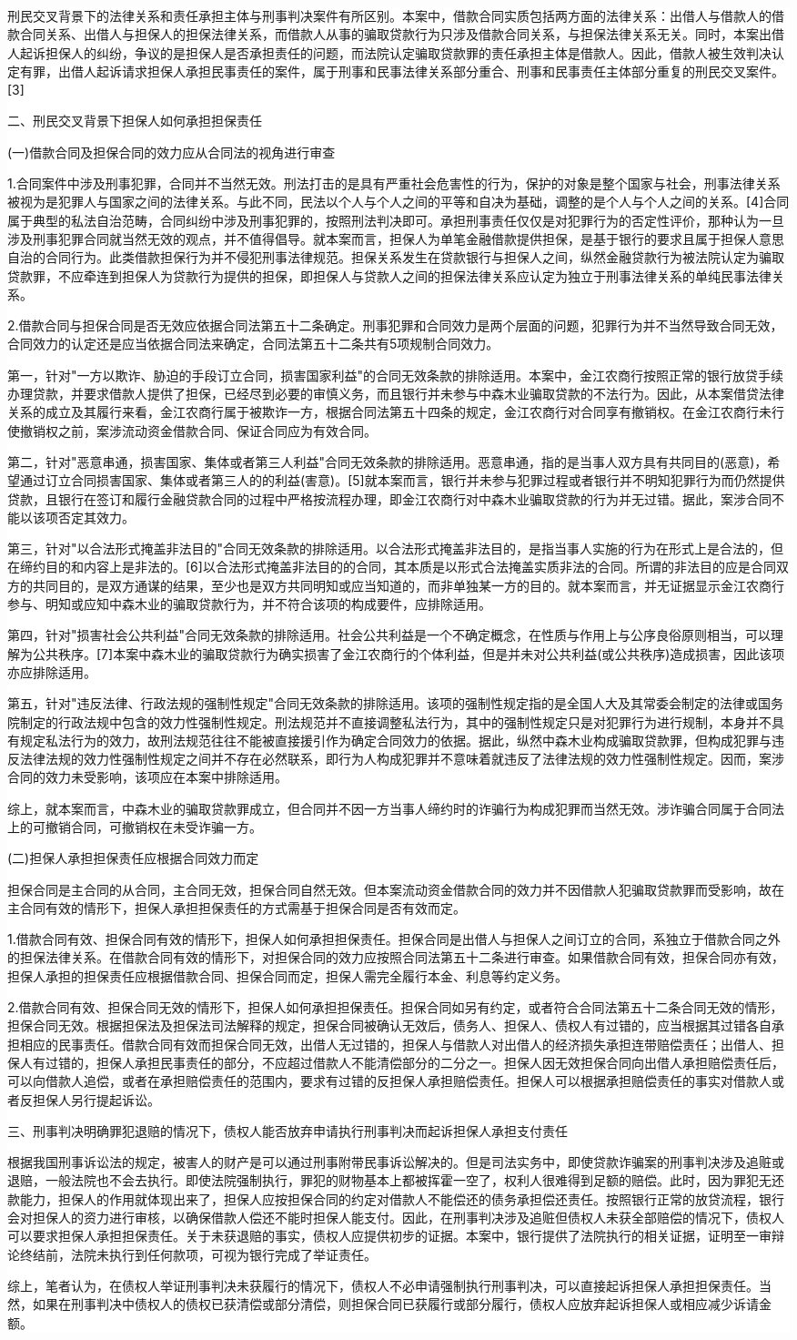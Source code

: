 刑民交叉背景下的法律关系和责任承担主体与刑事判决案件有所区别。本案中，借款合同实质包括两方面的法律关系：出借人与借款人的借款合同关系、出借人与担保人的担保法律关系，而借款人从事的骗取贷款行为只涉及借款合同关系，与担保法律关系无关。同时，本案出借人起诉担保人的纠纷，争议的是担保人是否承担责任的问题，而法院认定骗取贷款罪的责任承担主体是借款人。因此，借款人被生效判决认定有罪，出借人起诉请求担保人承担民事责任的案件，属于刑事和民事法律关系部分重合、刑事和民事责任主体部分重复的刑民交叉案件。\[3\]

二、刑民交叉背景下担保人如何承担担保责任

(一)借款合同及担保合同的效力应从合同法的视角进行审查

1.合同案件中涉及刑事犯罪，合同并不当然无效。刑法打击的是具有严重社会危害性的行为，保护的对象是整个国家与社会，刑事法律关系被视为是犯罪人与国家之间的法律关系。与此不同，民法以个人与个人之间的平等和自决为基础，调整的是个人与个人之间的关系。\[4\]合同属于典型的私法自治范畴，合同纠纷中涉及刑事犯罪的，按照刑法判决即可。承担刑事责任仅仅是对犯罪行为的否定性评价，那种认为一旦涉及刑事犯罪合同就当然无效的观点，并不值得倡导。就本案而言，担保人为单笔金融借款提供担保，是基于银行的要求且属于担保人意思自治的合同行为。此类借款担保行为并不侵犯刑事法律规范。担保关系发生在贷款银行与担保人之间，纵然金融贷款行为被法院认定为骗取贷款罪，不应牵连到担保人为贷款行为提供的担保，即担保人与贷款人之间的担保法律关系应认定为独立于刑事法律关系的单纯民事法律关系。

2.借款合同与担保合同是否无效应依据合同法第五十二条确定。刑事犯罪和合同效力是两个层面的问题，犯罪行为并不当然导致合同无效，合同效力的认定还是应当依据合同法来确定，合同法第五十二条共有5项规制合同效力。

第一，针对"一方以欺诈、胁迫的手段订立合同，损害国家利益"的合同无效条款的排除适用。本案中，金江农商行按照正常的银行放贷手续办理贷款，并要求借款人提供了担保，已经尽到必要的审慎义务，而且银行并未参与中森木业骗取贷款的不法行为。因此，从本案借贷法律关系的成立及其履行来看，金江农商行属于被欺诈一方，根据合同法第五十四条的规定，金江农商行对合同享有撤销权。在金江农商行未行使撤销权之前，案涉流动资金借款合同、保证合同应为有效合同。

第二，针对"恶意串通，损害国家、集体或者第三人利益"合同无效条款的排除适用。恶意串通，指的是当事人双方具有共同目的(恶意)，希望通过订立合同损害国家、集体或者第三人的的利益(害意)。\[5\]就本案而言，银行并未参与犯罪过程或者银行并不明知犯罪行为而仍然提供贷款，且银行在签订和履行金融贷款合同的过程中严格按流程办理，即金江农商行对中森木业骗取贷款的行为并无过错。据此，案涉合同不能以该项否定其效力。

第三，针对"以合法形式掩盖非法目的"合同无效条款的排除适用。以合法形式掩盖非法目的，是指当事人实施的行为在形式上是合法的，但在缔约目的和内容上是非法的。\[6\]以合法形式掩盖非法目的的合同，其本质是以形式合法掩盖实质非法的合同。所谓的非法目的应是合同双方的共同目的，是双方通谋的结果，至少也是双方共同明知或应当知道的，而非单独某一方的目的。就本案而言，并无证据显示金江农商行参与、明知或应知中森木业的骗取贷款行为，并不符合该项的构成要件，应排除适用。

第四，针对"损害社会公共利益"合同无效条款的排除适用。社会公共利益是一个不确定概念，在性质与作用上与公序良俗原则相当，可以理解为公共秩序。\[7\]本案中森木业的骗取贷款行为确实损害了金江农商行的个体利益，但是并未对公共利益(或公共秩序)造成损害，因此该项亦应排除适用。

第五，针对"违反法律、行政法规的强制性规定"合同无效条款的排除适用。该项的强制性规定指的是全国人大及其常委会制定的法律或国务院制定的行政法规中包含的效力性强制性规定。刑法规范并不直接调整私法行为，其中的强制性规定只是对犯罪行为进行规制，本身并不具有规定私法行为的效力，故刑法规范往往不能被直接援引作为确定合同效力的依据。据此，纵然中森木业构成骗取贷款罪，但构成犯罪与违反法律法规的效力性强制性规定之间并不存在必然联系，即行为人构成犯罪并不意味着就违反了法律法规的效力性强制性规定。因而，案涉合同的效力未受影响，该项应在本案中排除适用。

综上，就本案而言，中森木业的骗取贷款罪成立，但合同并不因一方当事人缔约时的诈骗行为构成犯罪而当然无效。涉诈骗合同属于合同法上的可撤销合同，可撤销权在未受诈骗一方。

(二)担保人承担担保责任应根据合同效力而定

担保合同是主合同的从合同，主合同无效，担保合同自然无效。但本案流动资金借款合同的效力并不因借款人犯骗取贷款罪而受影响，故在主合同有效的情形下，担保人承担担保责任的方式需基于担保合同是否有效而定。

1.借款合同有效、担保合同有效的情形下，担保人如何承担担保责任。担保合同是出借人与担保人之间订立的合同，系独立于借款合同之外的担保法律关系。在借款合同有效的情形下，对担保合同的效力应按照合同法第五十二条进行审查。如果借款合同有效，担保合同亦有效，担保人承担的担保责任应根据借款合同、担保合同而定，担保人需完全履行本金、利息等约定义务。

2.借款合同有效、担保合同无效的情形下，担保人如何承担担保责任。担保合同如另有约定，或者符合合同法第五十二条合同无效的情形，担保合同无效。根据担保法及担保法司法解释的规定，担保合同被确认无效后，债务人、担保人、债权人有过错的，应当根据其过错各自承担相应的民事责任。借款合同有效而担保合同无效，出借人无过错的，担保人与借款人对出借人的经济损失承担连带赔偿责任；出借人、担保人有过错的，担保人承担民事责任的部分，不应超过借款人不能清偿部分的二分之一。担保人因无效担保合同向出借人承担赔偿责任后，可以向借款人追偿，或者在承担赔偿责任的范围内，要求有过错的反担保人承担赔偿责任。担保人可以根据承担赔偿责任的事实对借款人或者反担保人另行提起诉讼。

三、刑事判决明确罪犯退赔的情况下，债权人能否放弃申请执行刑事判决而起诉担保人承担支付责任

根据我国刑事诉讼法的规定，被害人的财产是可以通过刑事附带民事诉讼解决的。但是司法实务中，即使贷款诈骗案的刑事判决涉及追赃或退赔，一般法院也不会去执行。即使法院强制执行，罪犯的财物基本上都被挥霍一空了，权利人很难得到足额的赔偿。此时，因为罪犯无还款能力，担保人的作用就体现出来了，担保人应按担保合同的约定对借款人不能偿还的债务承担偿还责任。按照银行正常的放贷流程，银行会对担保人的资力进行审核，以确保借款人偿还不能时担保人能支付。因此，在刑事判决涉及追赃但债权人未获全部赔偿的情况下，债权人可以要求担保人承担担保责任。关于未获退赔的事实，债权人应提供初步的证据。本案中，银行提供了法院执行的相关证据，证明至一审辩论终结前，法院未执行到任何款项，可视为银行完成了举证责任。

综上，笔者认为，在债权人举证刑事判决未获履行的情况下，债权人不必申请强制执行刑事判决，可以直接起诉担保人承担担保责任。当然，如果在刑事判决中债权人的债权已获清偿或部分清偿，则担保合同已获履行或部分履行，债权人应放弃起诉担保人或相应减少诉请金额。
